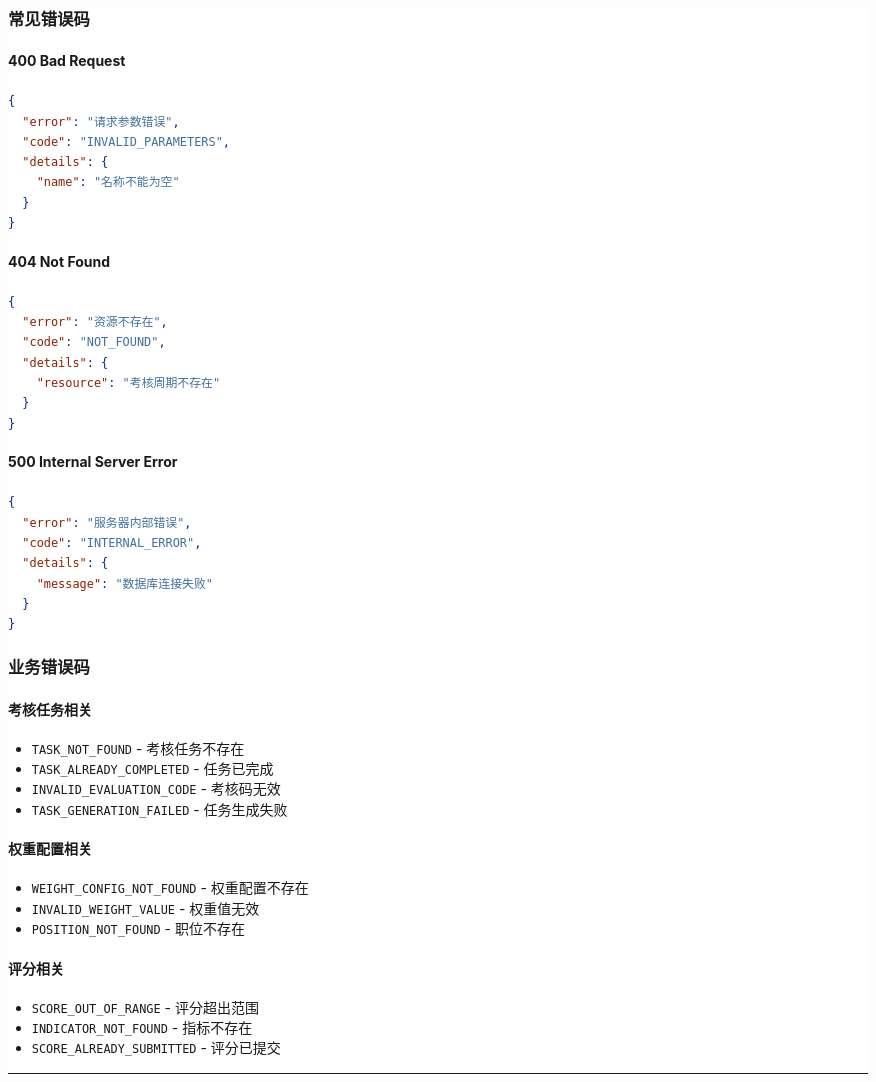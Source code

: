 ### 常见错误码

#### 400 Bad Request
```json
{
  "error": "请求参数错误",
  "code": "INVALID_PARAMETERS",
  "details": {
    "name": "名称不能为空"
  }
}
```

#### 404 Not Found
```json
{
  "error": "资源不存在",
  "code": "NOT_FOUND",
  "details": {
    "resource": "考核周期不存在"
  }
}
```

#### 500 Internal Server Error
```json
{
  "error": "服务器内部错误",
  "code": "INTERNAL_ERROR",
  "details": {
    "message": "数据库连接失败"
  }
}
```

### 业务错误码

#### 考核任务相关
- `TASK_NOT_FOUND` - 考核任务不存在
- `TASK_ALREADY_COMPLETED` - 任务已完成
- `INVALID_EVALUATION_CODE` - 考核码无效
- `TASK_GENERATION_FAILED` - 任务生成失败

#### 权重配置相关
- `WEIGHT_CONFIG_NOT_FOUND` - 权重配置不存在
- `INVALID_WEIGHT_VALUE` - 权重值无效
- `POSITION_NOT_FOUND` - 职位不存在

#### 评分相关
- `SCORE_OUT_OF_RANGE` - 评分超出范围
- `INDICATOR_NOT_FOUND` - 指标不存在
- `SCORE_ALREADY_SUBMITTED` - 评分已提交

---